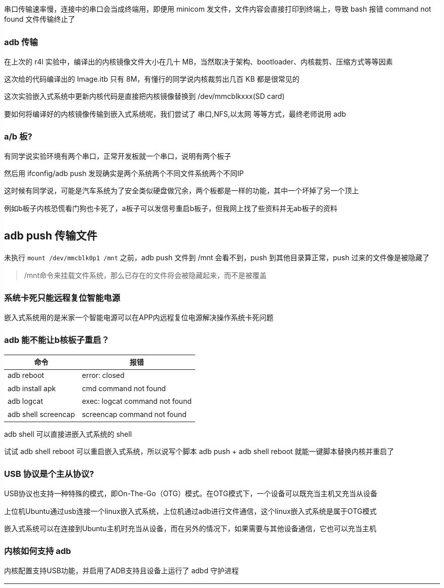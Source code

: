 串口传输速率慢，连接中的串口会当成终端用，即便用 minicom 发文件，文件内容会直接打印到终端上，导致 bash 报错 command not found 文件传输终止了

### adb 传输
在上次的 r4l 实验中，编译出的内核镜像文件大小在几十 MB，当然取决于架构、bootloader、内核裁剪、压缩方式等等因素

这次给的代码编译出的 Image.itb 只有 8M，有懂行的同学说内核裁剪出几百 KB 都是很常见的

这次实验嵌入式系统中更新内核代码是直接把内核镜像替换到 /dev/mmcblkxxx(SD card)

要如何将编译好的内核镜像传输到嵌入式系统呢，我们尝试了 串口,NFS,以太网 等等方式，最终老师说用 adb

### a/b 板?
有同学说实验环境有两个串口，正常开发板就一个串口，说明有两个板子

然后用 ifconfig/adb push 发现确实是两个系统两个不同文件系统两个不同IP

这时候有同学说，可能是汽车系统为了安全类似硬盘做冗余，两个板都是一样的功能，其中一个坏掉了另一个顶上

例如b板子内核恐慌看门狗也卡死了，a板子可以发信号重启b板子，但我网上找了些资料并无ab板子的资料

## adb push 传输文件
未执行 `mount /dev/mmcblk0p1 /mnt` 之前，adb push 文件到 /mnt 会看不到，push 到其他目录算正常，push 过来的文件像是被隐藏了

> /mnt命令来挂载文件系统，那么已存在的文件将会被隐藏起来，而不是被覆盖

### 系统卡死只能远程复位智能电源
嵌入式系统用的是米家一个智能电源可以在APP内远程复位电源解决操作系统卡死问题

### adb 能不能让b核板子重启？

|命令|报错|
|---|---|
|adb reboot|error: closed|
|adb install apk|cmd command not found|
|adb logcat|exec: logcat command not found|
|adb shell screencap|screencap command not found|

adb shell 可以直接进嵌入式系统的 shell

试试 adb shell reboot 可以重启嵌入式系统，所以说写个脚本 adb push + adb shell reboot 就能一键脚本替换内核并重启了

### USB 协议是个主从协议?
USB协议也支持一种特殊的模式，即On-The-Go（OTG）模式。在OTG模式下，一个设备可以既充当主机又充当从设备

上位机Ubuntu通过usb连接一个linux嵌入式系统，上位机通过adb进行文件通信，这个linux嵌入式系统是属于OTG模式

嵌入式系统可以在连接到Ubuntu主机时充当从设备，而在另外的情况下，如果需要与其他设备通信，它也可以充当主机

### 内核如何支持 adb
内核配置支持USB功能，并启用了ADB支持且设备上运行了 adbd 守护进程

---
